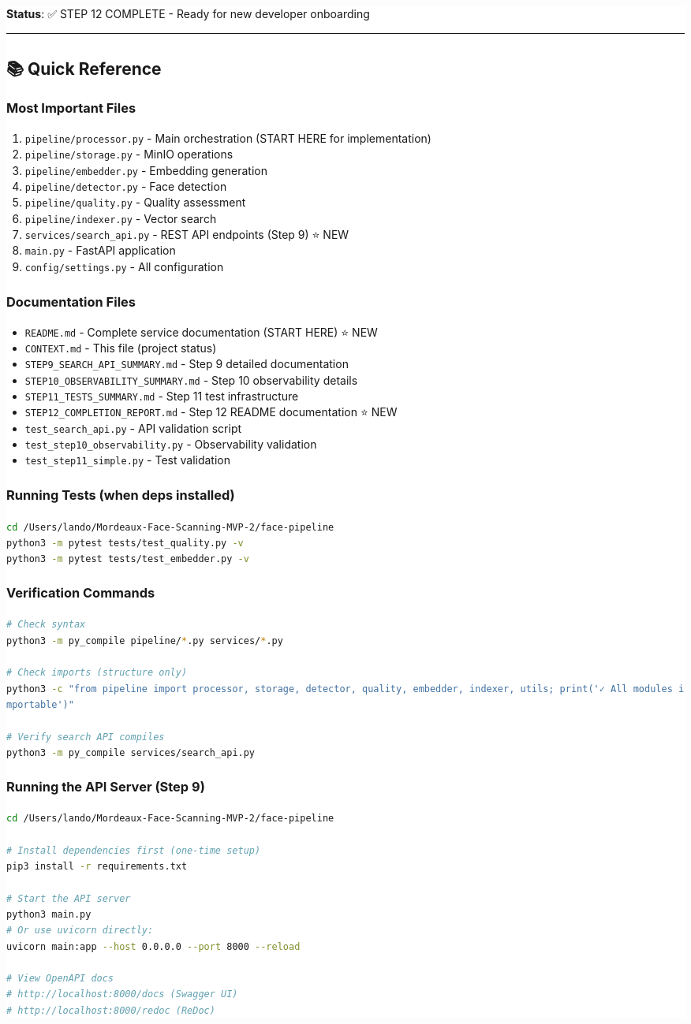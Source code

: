 **Status**: ✅ STEP 12 COMPLETE - Ready for new developer onboarding

---

## 📚 Quick Reference

### Most Important Files
1. `pipeline/processor.py` - Main orchestration (START HERE for implementation)
2. `pipeline/storage.py` - MinIO operations
3. `pipeline/embedder.py` - Embedding generation
4. `pipeline/detector.py` - Face detection
5. `pipeline/quality.py` - Quality assessment
6. `pipeline/indexer.py` - Vector search
7. `services/search_api.py` - REST API endpoints (Step 9) ⭐ NEW
8. `main.py` - FastAPI application
9. `config/settings.py` - All configuration

### Documentation Files
- `README.md` - Complete service documentation (START HERE) ⭐ NEW
- `CONTEXT.md` - This file (project status)
- `STEP9_SEARCH_API_SUMMARY.md` - Step 9 detailed documentation
- `STEP10_OBSERVABILITY_SUMMARY.md` - Step 10 observability details
- `STEP11_TESTS_SUMMARY.md` - Step 11 test infrastructure
- `STEP12_COMPLETION_REPORT.md` - Step 12 README documentation ⭐ NEW
- `test_search_api.py` - API validation script
- `test_step10_observability.py` - Observability validation
- `test_step11_simple.py` - Test validation

### Running Tests (when deps installed)
```bash
cd /Users/lando/Mordeaux-Face-Scanning-MVP-2/face-pipeline
python3 -m pytest tests/test_quality.py -v
python3 -m pytest tests/test_embedder.py -v
```

### Verification Commands
```bash
# Check syntax
python3 -m py_compile pipeline/*.py services/*.py

# Check imports (structure only)
python3 -c "from pipeline import processor, storage, detector, quality, embedder, indexer, utils; print('✓ All modules importable')"

# Verify search API compiles
python3 -m py_compile services/search_api.py
```

### Running the API Server (Step 9)
```bash
cd /Users/lando/Mordeaux-Face-Scanning-MVP-2/face-pipeline

# Install dependencies first (one-time setup)
pip3 install -r requirements.txt

# Start the API server
python3 main.py
# Or use uvicorn directly:
uvicorn main:app --host 0.0.0.0 --port 8000 --reload

# View OpenAPI docs
# http://localhost:8000/docs (Swagger UI)
# http://localhost:8000/redoc (ReDoc)
```